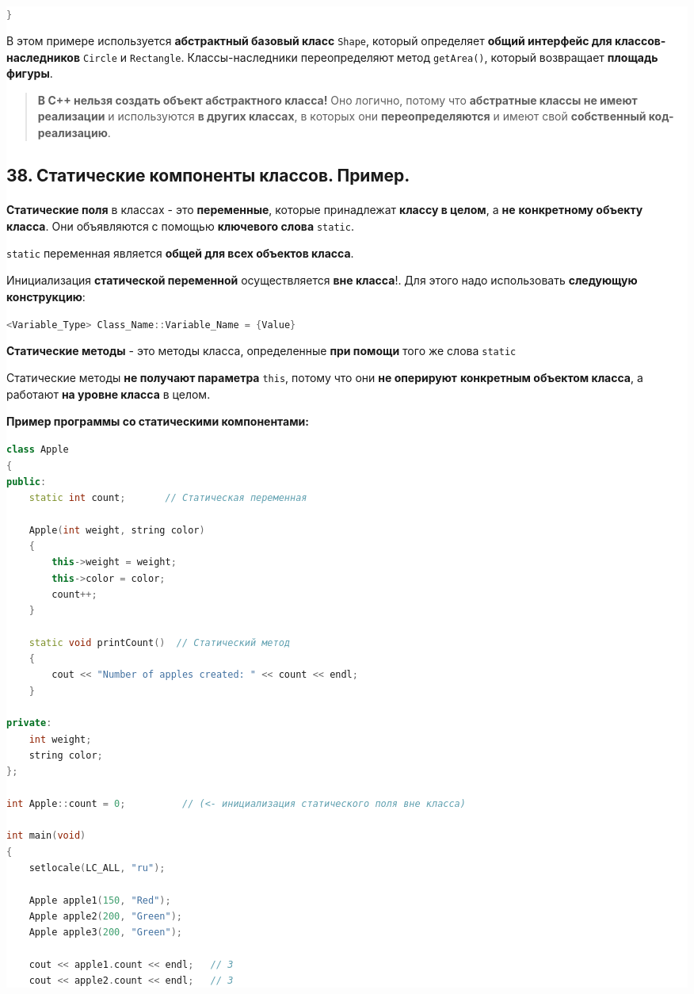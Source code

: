 ``` cpp
}
```

В этом примере используется **абстрактный базовый класс** `Shape`, который определяет **общий интерфейс для классов-наследников** `Circle` и `Rectangle`. Классы-наследники переопределяют метод `getArea()`, который возвращает **площадь фигуры**.


>**В C++ нельзя создать объект абстрактного класса!** Оно логично, потому что **абстратные классы не имеют реализации** и используются **в других классах**, в которых они **переопределяются** и имеют свой **собственный код-реализацию**.

## 38. Статические компоненты классов. Пример.

**Статические поля** в классах - это **переменные**, которые принадлежат **классу в целом**, а **не** **конкретному объекту класса**. Они объявляются с помощью **ключевого слова** `static`.

`static` переменная является **общей для всех объектов класса**.

Инициализация **статической переменной** осуществляется **вне класса**!. Для этого надо использовать **следующую конструкцию**:
``` cpp
<Variable_Type> Class_Name::Variable_Name = {Value}
```

**Статические методы** - это методы класса, определенные **при помощи** того же слова `static`

Статические методы  **не получают параметра** `this`, потому что они **не оперируют** **конкретным объектом класса**, а работают **на уровне класса** в целом. 


**Пример программы со статическими компонентами:**
``` cpp
class Apple
{
public:
    static int count;       // Статическая переменная

    Apple(int weight, string color)
    {
        this->weight = weight;
        this->color = color;
        count++;
    }

    static void printCount()  // Статический метод
    { 
        cout << "Number of apples created: " << count << endl;
    }

private:
    int weight;
    string color;
};

int Apple::count = 0;          // (<- инициализация статического поля вне класса)

int main(void)
{
    setlocale(LC_ALL, "ru");

    Apple apple1(150, "Red");
    Apple apple2(200, "Green");
    Apple apple3(200, "Green");

    cout << apple1.count << endl;   // 3
    cout << apple2.count << endl;   // 3
```